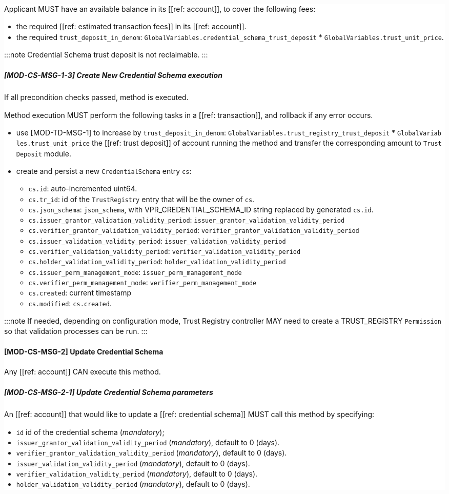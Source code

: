 Applicant MUST have an available balance in its [[ref: account]], to cover the following fees:

- the required [[ref: estimated transaction fees]] in its [[ref: account]].
- the required `trust_deposit_in_denom`: `GlobalVariables.credential_schema_trust_deposit` * `GlobalVariables.trust_unit_price`.

:::note
Credential Schema trust deposit is not reclaimable.
:::

##### [MOD-CS-MSG-1-3] Create New Credential Schema execution

If all precondition checks passed, method is executed.

Method execution MUST perform the following tasks in a [[ref: transaction]], and rollback if any error occurs.

- use [MOD-TD-MSG-1] to increase by `trust_deposit_in_denom`: `GlobalVariables.trust_registry_trust_deposit` * `GlobalVariables.trust_unit_price`
 the [[ref: trust deposit]] of account running the method and transfer the corresponding amount to `TrustDeposit` module.

- create and persist a new `CredentialSchema` entry `cs`:

  - `cs.id`: auto-incremented uint64.
  - `cs.tr_id`: id of the `TrustRegistry` entry that will be the owner of `cs`.
  - `cs.json_schema`: `json_schema`, with VPR_CREDENTIAL_SCHEMA_ID string replaced by generated `cs.id`.
  - `cs.issuer_grantor_validation_validity_period`: `issuer_grantor_validation_validity_period`
  - `cs.verifier_grantor_validation_validity_period`: `verifier_grantor_validation_validity_period`
  - `cs.issuer_validation_validity_period`: `issuer_validation_validity_period`
  - `cs.verifier_validation_validity_period`: `verifier_validation_validity_period`
  - `cs.holder_validation_validity_period`: `holder_validation_validity_period`
  - `cs.issuer_perm_management_mode`: `issuer_perm_management_mode`
  - `cs.verifier_perm_management_mode`: `verifier_perm_management_mode`
  - `cs.created`: current timestamp
  - `cs.modified`: `cs.created`.

:::note
If needed, depending on configuration mode, Trust Registry controller MAY need to create a TRUST_REGISTRY `Permission` so that validation processes can be run.
:::

#### [MOD-CS-MSG-2] Update Credential Schema

Any [[ref: account]] CAN execute this method.

##### [MOD-CS-MSG-2-1] Update Credential Schema parameters

An [[ref: account]] that would like to update a [[ref: credential schema]] MUST call this method by specifying:

- `id` id of the credential schema (*mandatory*);
- `issuer_grantor_validation_validity_period` (*mandatory*), default to 0 (days).
- `verifier_grantor_validation_validity_period` (*mandatory*), default to 0 (days).
- `issuer_validation_validity_period` (*mandatory*), default to 0 (days).
- `verifier_validation_validity_period` (*mandatory*), default to 0 (days).
- `holder_validation_validity_period` (*mandatory*), default to 0 (days).
